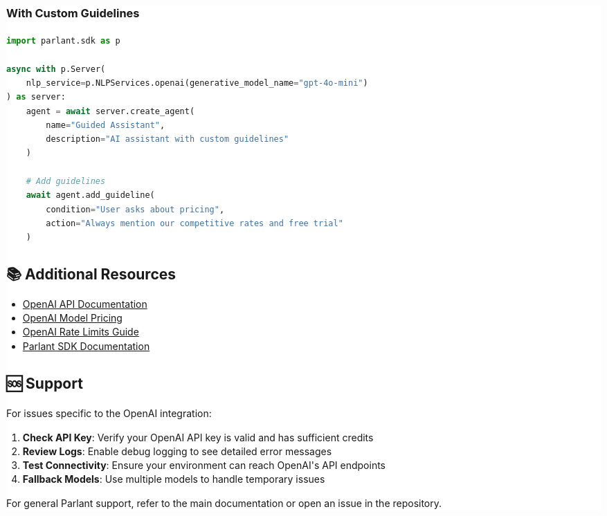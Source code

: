 ```python
```

### With Custom Guidelines

```python
import parlant.sdk as p

async with p.Server(
    nlp_service=p.NLPServices.openai(generative_model_name="gpt-4o-mini")
) as server:
    agent = await server.create_agent(
        name="Guided Assistant",
        description="AI assistant with custom guidelines"
    )
    
    # Add guidelines
    await agent.add_guideline(
        condition="User asks about pricing",
        action="Always mention our competitive rates and free trial"
    )
```

## 📚 Additional Resources

- [OpenAI API Documentation](https://platform.openai.com/docs)
- [OpenAI Model Pricing](https://openai.com/pricing)
- [OpenAI Rate Limits Guide](https://platform.openai.com/docs/guides/rate-limits)
- [Parlant SDK Documentation](../../README.md)

## 🆘 Support

For issues specific to the OpenAI integration:

1. **Check API Key**: Verify your OpenAI API key is valid and has sufficient credits
2. **Review Logs**: Enable debug logging to see detailed error messages
3. **Test Connectivity**: Ensure your environment can reach OpenAI's API endpoints
4. **Fallback Models**: Use multiple models to handle temporary issues

For general Parlant support, refer to the main documentation or open an issue in the repository.
